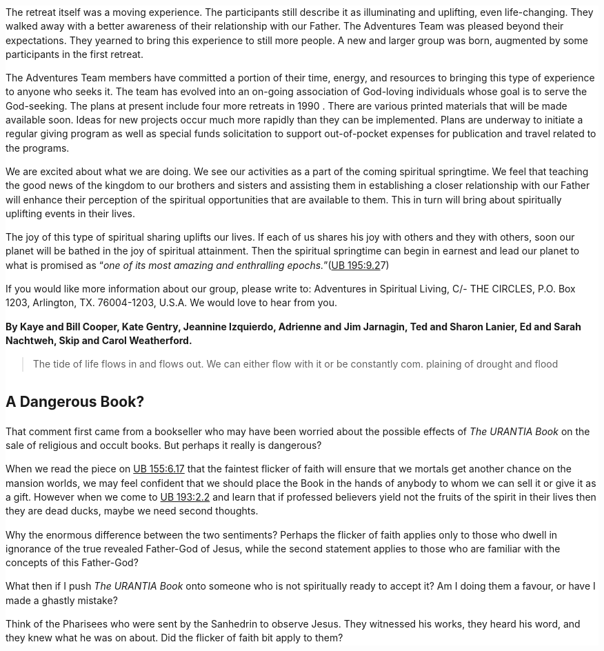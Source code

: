 The retreat itself was a moving experience. The participants still describe it as illuminating and uplifting, even life-changing. They walked away with a better awareness of their relationship with our Father. The Adventures Team was pleased beyond their expectations. They yearned to bring this experience to still more people. A new and larger group was born, augmented by some participants in the first retreat.

The Adventures Team members have committed a portion of their time, energy, and resources to bringing this type of experience to anyone who seeks it. The team has evolved into an on-going association of God-loving individuals whose goal is to serve the God-seeking. The plans at present include four more retreats in 1990 . There are various printed materials that will be made available soon. Ideas for new projects occur much more rapidly than they can be implemented. Plans are underway to initiate a regular giving program as well as special funds solicitation to support out-of-pocket expenses for publication and travel related to the programs.

We are excited about what we are doing. We see our activities as a part of the coming spiritual springtime. We feel that teaching the good news of the kingdom to our brothers and sisters and assisting them in establishing a closer relationship with our Father will enhance their perception of the spiritual opportunities that are available to them. This in turn will bring about spiritually uplifting events in their lives.

The joy of this type of spiritual sharing uplifts our lives. If each of us shares his joy with others and they with others, soon our planet will be bathed in the joy of spiritual attainment. Then the spiritual springtime can begin in earnest and lead our planet to what is promised as “_one of its most amazing and enthralling epochs._”(<a id="a213_337"></a>[UB 195:9.2](/en/The_Urantia_Book/195#p9_2)7)

If you would like more information about our group, please write to: Adventures in Spiritual Living, C/- THE CIRCLES, P.O. Box 1203, Arlington, TX. 76004-1203, U.S.A. We would love to hear from you.

**By Kaye and Bill Cooper, Kate Gentry, Jeannine Izquierdo, Adrienne and Jim Jarnagin, Ted and Sharon Lanier, Ed and Sarah Nachtweh, Skip and Carol Weatherford.**

> The tide of life flows in and flows out. We can either flow with it or be constantly com. plaining of drought and flood

## A Dangerous Book?

That comment first came from a bookseller who may have been worried about the possible effects of _The URANTIA Book_ on the sale of religious and occult books. But perhaps it really is dangerous?

When we read the piece on <a id="a225_26"></a>[UB 155:6.17](/en/The_Urantia_Book/155#p6_17) that the faintest flicker of faith will ensure that we mortals get another chance on the mansion worlds, we may feel confident that we should place the Book in the hands of anybody to whom we can sell it or give it as a gift. However when we come to <a id="a225_322"></a>[UB 193:2.2](/en/The_Urantia_Book/193#p2_2) and learn that if professed believers yield not the fruits of the spirit in their lives then they are dead ducks, maybe we need second thoughts.

Why the enormous difference between the two sentiments? Perhaps the flicker of faith applies only to those who dwell in ignorance of the true revealed Father-God of Jesus, while the second statement applies to those who are familiar with the concepts of this Father-God?

What then if I push _The URANTIA Book_ onto someone who is not spiritually ready to accept it? Am I doing them a favour, or have I made a ghastly mistake?

Think of the Pharisees who were sent by the Sanhedrin to observe Jesus. They witnessed his works, they heard his word, and they knew what he was on about. Did the flicker of faith bit apply to them?

